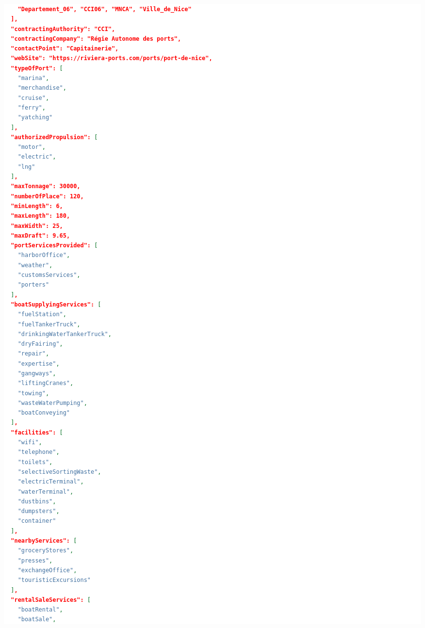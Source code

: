```json  
    "Departement_06", "CCI06", "MNCA", "Ville_de_Nice"  
  ],  
  "contractingAuthority": "CCI",  
  "contractingCompany": "Régie Autonome des ports",  
  "contactPoint": "Capitainerie",  
  "webSite": "https://riviera-ports.com/ports/port-de-nice",  
  "typeOfPort": [  
    "marina",  
    "merchandise",  
    "cruise",  
    "ferry",  
    "yatching"  
  ],  
  "authorizedPropulsion": [  
    "motor",  
    "electric",  
    "lng"  
  ],  
  "maxTonnage": 30000,  
  "numberOfPlace": 120,  
  "minLength": 6,  
  "maxLength": 180,  
  "maxWidth": 25,  
  "maxDraft": 9.65,  
  "portServicesProvided": [  
    "harborOffice",  
    "weather",  
    "customsServices",  
    "porters"  
  ],  
  "boatSupplyingServices": [  
    "fuelStation",  
    "fuelTankerTruck",  
    "drinkingWaterTankerTruck",  
    "dryFairing",  
    "repair",  
    "expertise",  
    "gangways",  
    "liftingCranes",  
    "towing",  
    "wasteWaterPumping",  
    "boatConveying"  
  ],  
  "facilities": [  
    "wifi",  
    "telephone",  
    "toilets",  
    "selectiveSortingWaste",  
    "electricTerminal",  
    "waterTerminal",  
    "dustbins",  
    "dumpsters",  
    "container"  
  ],  
  "nearbyServices": [  
    "groceryStores",  
    "presses",  
    "exchangeOffice",  
    "touristicExcursions"  
  ],  
  "rentalSaleServices": [  
    "boatRental",  
    "boatSale",  
```
